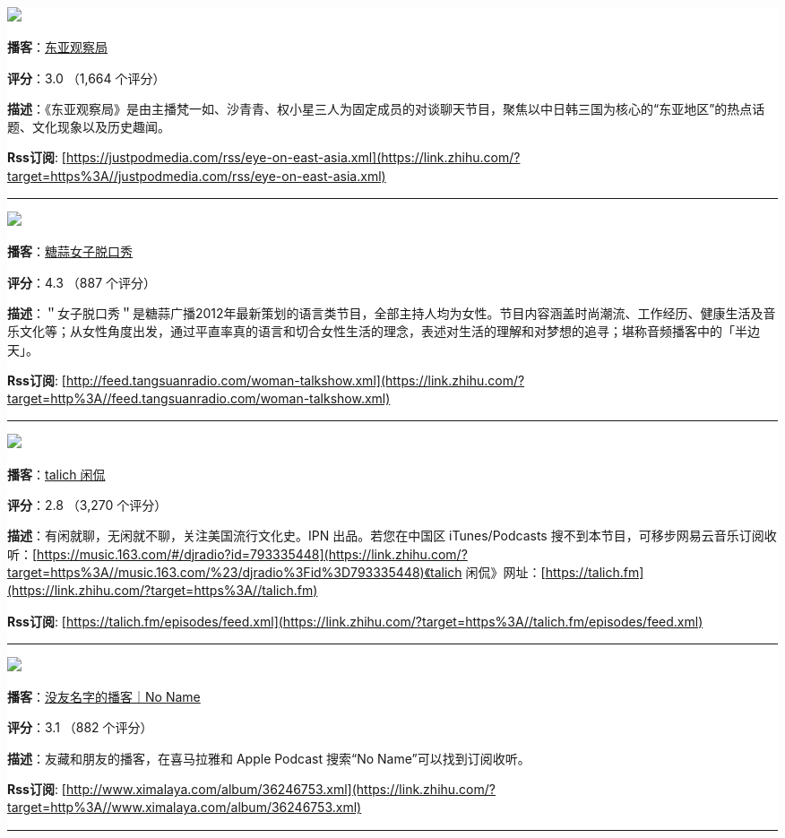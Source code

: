 
![](https://proxy-prod.omnivore-image-cache.app/268x268,sEDzdHN-3NNrklWwrRw2PpqmMbbwRgnCSERBRVbZBd7A/https://pic4.zhimg.com/v2-e9a5365f182d89dee6d0f70307396e03_b.jpg)

**播客**：[东亚观察局](https://link.zhihu.com/?target=https%3A//podcasts.apple.com/cn/podcast/%25E4%25B8%259C%25E4%25BA%259A%25E8%25A7%2582%25E5%25AF%259F%25E5%25B1%2580/id1508293790)

**评分**：3.0 （1,664 个评分）

**描述**：《东亚观察局》是由主播梵一如、沙青青、权小星三人为固定成员的对谈聊天节目，聚焦以中日韩三国为核心的“东亚地区”的热点话题、文化现象以及历史趣闻。

**Rss订阅**: [https://justpodmedia.com/rss/eye-on-east-asia.xml](https://link.zhihu.com/?target=https%3A//justpodmedia.com/rss/eye-on-east-asia.xml)

---

![](https://proxy-prod.omnivore-image-cache.app/268x268,sKkeKKt2P2ni9-eP4_OpbdhGue5mkTabLRf5rUwdZQ04/https://pic3.zhimg.com/v2-70b4c8ec7a6aa2cf50db5cdf467d9192_b.jpg)

**播客**：[糖蒜女子脱口秀](https://link.zhihu.com/?target=https%3A//podcasts.apple.com/cn/podcast/%25E7%25B3%2596%25E8%2592%259C%25E5%25A5%25B3%25E5%25AD%2590%25E8%2584%25B1%25E5%258F%25A3%25E7%25A7%2580/id571193071)

**评分**：4.3 （887 个评分）

**描述**：＂女子脱口秀＂是糖蒜广播2012年最新策划的语言类节目，全部主持人均为女性。节目内容涵盖时尚潮流、工作经历、健康生活及音乐文化等；从女性角度出发，通过平直率真的语言和切合女性生活的理念，表述对生活的理解和对梦想的追寻；堪称音频播客中的「半边天」。

**Rss订阅**: [http://feed.tangsuanradio.com/woman-talkshow.xml](https://link.zhihu.com/?target=http%3A//feed.tangsuanradio.com/woman-talkshow.xml)

---

![](https://proxy-prod.omnivore-image-cache.app/268x268,sngsHAQPYwvYwdE2QSXonhXyQ8eEuTVMm1JPLObR_5G0/https://pic1.zhimg.com/v2-5fdb12c15ddabf987c184c1f878fb4b0_b.jpg)

**播客**：[talich 闲侃](https://link.zhihu.com/?target=https%3A//podcasts.apple.com/cn/podcast/talich-%25E9%2597%25B2%25E4%25BE%2583/id1450062732)

**评分**：2.8 （3,270 个评分）

**描述**：有闲就聊，无闲就不聊，关注美国流行文化史。IPN 出品。若您在中国区 iTunes/Podcasts 搜不到本节目，可移步网易云音乐订阅收听：[https://music.163.com/#/djradio?id=793335448](https://link.zhihu.com/?target=https%3A//music.163.com/%23/djradio%3Fid%3D793335448)《talich 闲侃》网址：[https://talich.fm](https://link.zhihu.com/?target=https%3A//talich.fm)

**Rss订阅**: [https://talich.fm/episodes/feed.xml](https://link.zhihu.com/?target=https%3A//talich.fm/episodes/feed.xml)

---

![](https://proxy-prod.omnivore-image-cache.app/268x268,sUQshBC0cLYMFFNZc4cEoLV57jRJS5WuaqyIIYwNamdo/https://pic1.zhimg.com/v2-b7dacd9658814734c58b6dfd4e9c7670_b.jpg)

**播客**：[没友名字的播客｜No Name](https://link.zhihu.com/?target=https%3A//podcasts.apple.com/cn/podcast/%25E6%25B2%25A1%25E5%258F%258B%25E5%2590%258D%25E5%25AD%2597%25E7%259A%2584%25E6%2592%25AD%25E5%25AE%25A2-no-name/id1506081097)

**评分**：3.1 （882 个评分）

**描述**：友藏和朋友的播客，在喜马拉雅和 Apple Podcast 搜索“No Name”可以找到订阅收听。

**Rss订阅**: [http://www.ximalaya.com/album/36246753.xml](https://link.zhihu.com/?target=http%3A//www.ximalaya.com/album/36246753.xml)

---
